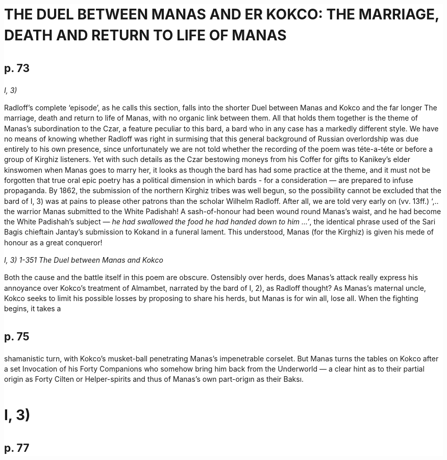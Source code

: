 # THE DUEL BETWEEN MANAS AND ER KOKCO: THE MARRIAGE, DEATH AND RETURN TO LIFE OF MANAS

## p. 73   

_I, 3)_   

Radloff’s complete ‘episode’, as he calls this section, falls into the shorter Duel
between Manas and Kokco and the far longer The marriage, death and return to
life of Manas, with no organic link between them. All that holds them together is
the theme of Manas’s subordination to the Czar, a feature peculiar to this bard, a
bard who in any case has a markedly different style. We have no means of knowing 
whether Radloff was right in surmising that this general background of Russian 
overlordship was due entirely to his own presence, since unfortunately we
are not told whether the recording of the poem was téte-a-téte or before a group
of Kirghiz listeners. Yet with such details as the Czar bestowing moneys from
his Coffer for gifts to Kanikey’s elder kinswomen when Manas goes to marry
her, it looks as though the bard has had some practice at the theme, and it must
not be forgotten that true oral epic poetry has a political dimension in which
bards - for a consideration — are prepared to infuse propaganda. By 1862, the
submission of the northern Kirghiz tribes was well begun, so the possibility
cannot be excluded that the bard of I, 3) was at pains to please other patrons than
the scholar Wilhelm Radloff. After all, we are told very early on (vv. 13ff.)
‘,.. the warrior Manas submitted to the White Padishah! A sash-of-honour had
been wound round Manas’s waist, and he had become the White Padishah’s
subject — _he had swallowed the food he had handed down to him ...’_, the identical
phrase used of the Sari Bagis chieftain Jantay’s submission to Kokand in a
funeral lament. This understood, Manas (for the Kirghiz) is given his mede of
honour as a great conqueror!

_I, 3) 1-351 The Duel between Manas and Kokco_     

Both the cause and the battle itself in this poem are obscure. Ostensibly over
herds, does Manas’s attack really express his annoyance over Kokco’s treatment
of Almambet, narrated by the bard of I, 2), as Radloff thought? As Manas’s
maternal uncle, Kokco seeks to limit his possible losses by proposing to share
his herds, but Manas is for win all, lose all. When the fighting begins, it
takes a

## p. 75

shamanistic turn, with Kokco’s musket-ball penetrating Manas’s impenetrable
corselet. But Manas turns the tables on Kokco after a set Invocation of his Forty
Companions who somehow bring him back from the Underworld — a clear hint
as to their partial origin as Forty Cilten or Helper-spirits and thus of Manas’s
own part-origın as their Baksı.

# I, 3)

## p. 77
